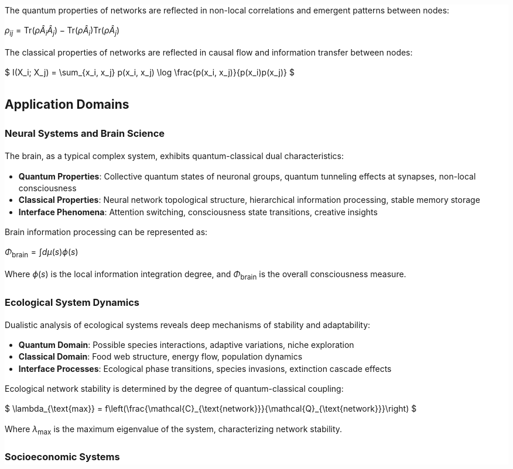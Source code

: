 The quantum properties of networks are reflected in non-local correlations and emergent patterns between nodes:

$`
\rho_{ij} = \text{Tr}(\rho \hat{A}_i \hat{A}_j) - \text{Tr}(\rho \hat{A}_i)\text{Tr}(\rho \hat{A}_j)
`$

The classical properties of networks are reflected in causal flow and information transfer between nodes:

$`
I(X_i; X_j) = \sum_{x_i, x_j} p(x_i, x_j) \log \frac{p(x_i, x_j)}{p(x_i)p(x_j)}
`$

## Application Domains

### Neural Systems and Brain Science

The brain, as a typical complex system, exhibits quantum-classical dual characteristics:

- **Quantum Properties**: Collective quantum states of neuronal groups, quantum tunneling effects at synapses, non-local consciousness
- **Classical Properties**: Neural network topological structure, hierarchical information processing, stable memory storage
- **Interface Phenomena**: Attention switching, consciousness state transitions, creative insights

Brain information processing can be represented as:

$`
\Phi_{\text{brain}} = \int d\mu(s) \phi(s)
`$

Where $`\phi(s)`$ is the local information integration degree, and $`\Phi_{\text{brain}}`$ is the overall consciousness measure.

### Ecological System Dynamics

Dualistic analysis of ecological systems reveals deep mechanisms of stability and adaptability:

- **Quantum Domain**: Possible species interactions, adaptive variations, niche exploration
- **Classical Domain**: Food web structure, energy flow, population dynamics
- **Interface Processes**: Ecological phase transitions, species invasions, extinction cascade effects

Ecological network stability is determined by the degree of quantum-classical coupling:

$`
\lambda_{\text{max}} = f\left(\frac{\mathcal{C}_{\text{network}}}{\mathcal{Q}_{\text{network}}}\right)
`$

Where $`\lambda_{\text{max}}`$ is the maximum eigenvalue of the system, characterizing network stability.

### Socioeconomic Systems
